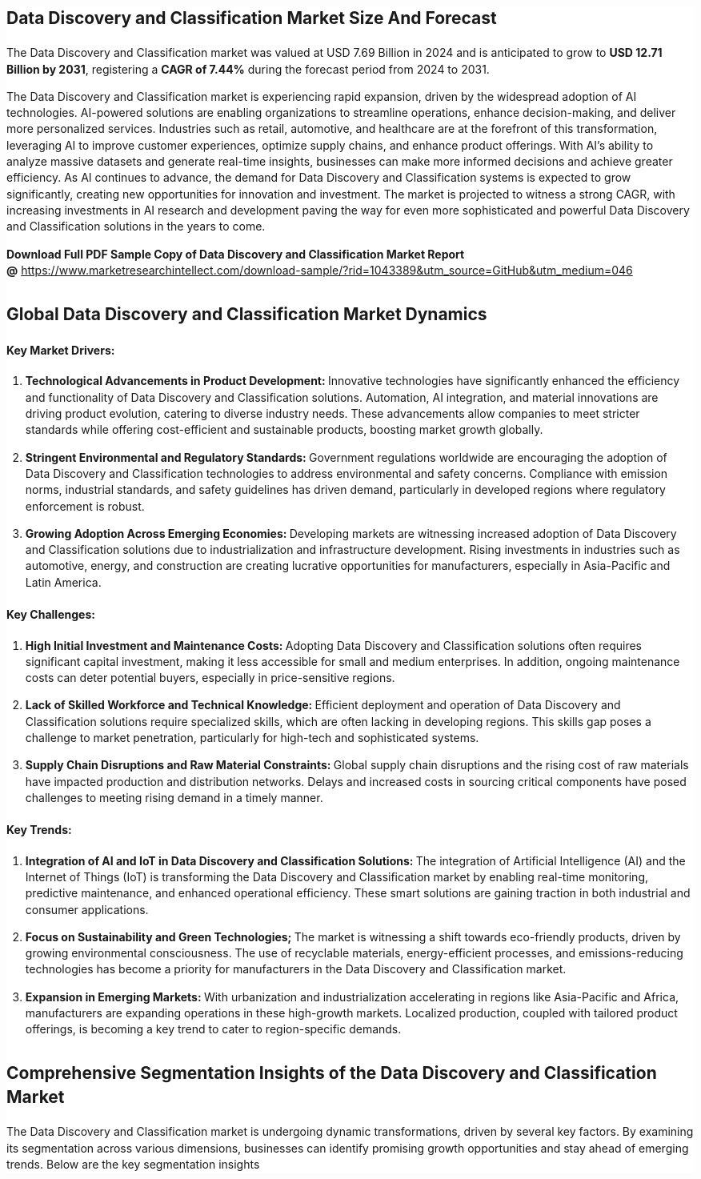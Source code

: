 <h2>Data Discovery and Classification Market Size And Forecast</h2><p>The Data Discovery and Classification market was valued at USD 7.69 Billion in 2024 and is anticipated to grow to <strong>USD 12.71 Billion by 2031</strong>, registering a <strong>CAGR of 7.44%</strong> during the forecast period from 2024 to 2031.</p><p>The Data Discovery and Classification market is experiencing rapid expansion, driven by the widespread adoption of AI technologies. AI-powered solutions are enabling organizations to streamline operations, enhance decision-making, and deliver more personalized services. Industries such as retail, automotive, and healthcare are at the forefront of this transformation, leveraging AI to improve customer experiences, optimize supply chains, and enhance product offerings. With AI’s ability to analyze massive datasets and generate real-time insights, businesses can make more informed decisions and achieve greater efficiency. As AI continues to advance, the demand for Data Discovery and Classification systems is expected to grow significantly, creating new opportunities for innovation and investment. The market is projected to witness a strong CAGR, with increasing investments in AI research and development paving the way for even more sophisticated and powerful Data Discovery and Classification solutions in the years to come.</p><p><strong>Download Full PDF Sample Copy of Data Discovery and Classification Market Report @</strong>&nbsp;<a href="https://www.marketresearchintellect.com/download-sample/?rid=1043389&amp;utm_source=GitHub&amp;utm_medium=046">https://www.marketresearchintellect.com/download-sample/?rid=1043389&amp;utm_source=GitHub&amp;utm_medium=046</a></p><h2>Global Data Discovery and Classification Market Dynamics</h2><h4><strong>Key Market Drivers:</strong></h4><ol><li><p><strong>Technological Advancements in Product Development:&nbsp;</strong>Innovative technologies have significantly enhanced the efficiency and functionality of Data Discovery and Classification solutions. Automation, AI integration, and material innovations are driving product evolution, catering to diverse industry needs. These advancements allow companies to meet stricter standards while offering cost-efficient and sustainable products, boosting market growth globally.</p></li><li><p><strong>Stringent Environmental and Regulatory Standards:&nbsp;</strong>Government regulations worldwide are encouraging the adoption of Data Discovery and Classification technologies to address environmental and safety concerns. Compliance with emission norms, industrial standards, and safety guidelines has driven demand, particularly in developed regions where regulatory enforcement is robust.</p></li><li><p><strong>Growing Adoption Across Emerging Economies:&nbsp;</strong>Developing markets are witnessing increased adoption of Data Discovery and Classification solutions due to industrialization and infrastructure development. Rising investments in industries such as automotive, energy, and construction are creating lucrative opportunities for manufacturers, especially in Asia-Pacific and Latin America.</p></li></ol><h4><strong>Key Challenges:</strong></h4><ol><li><p><strong>High Initial Investment and Maintenance Costs:&nbsp;</strong>Adopting Data Discovery and Classification solutions often requires significant capital investment, making it less accessible for small and medium enterprises. In addition, ongoing maintenance costs can deter potential buyers, especially in price-sensitive regions.</p></li><li><p><strong>Lack of Skilled Workforce and Technical Knowledge:&nbsp;</strong>Efficient deployment and operation of Data Discovery and Classification solutions require specialized skills, which are often lacking in developing regions. This skills gap poses a challenge to market penetration, particularly for high-tech and sophisticated systems.</p></li><li><p><strong>Supply Chain Disruptions and Raw Material Constraints:&nbsp;</strong>Global supply chain disruptions and the rising cost of raw materials have impacted production and distribution networks. Delays and increased costs in sourcing critical components have posed challenges to meeting rising demand in a timely manner.</p></li></ol><h4><strong>Key Trends:</strong></h4><ol><li><p><strong>Integration of AI and IoT in Data Discovery and Classification Solutions:&nbsp;</strong>The integration of Artificial Intelligence (AI) and the Internet of Things (IoT) is transforming the Data Discovery and Classification market by enabling real-time monitoring, predictive maintenance, and enhanced operational efficiency. These smart solutions are gaining traction in both industrial and consumer applications.</p></li><li><p><strong>Focus on Sustainability and Green Technologies;&nbsp;</strong>The market is witnessing a shift towards eco-friendly products, driven by growing environmental consciousness. The use of recyclable materials, energy-efficient processes, and emissions-reducing technologies has become a priority for manufacturers in the Data Discovery and Classification market.</p></li><li><p><strong>Expansion in Emerging Markets:&nbsp;</strong>With urbanization and industrialization accelerating in regions like Asia-Pacific and Africa, manufacturers are expanding operations in these high-growth markets. Localized production, coupled with tailored product offerings, is becoming a key trend to cater to region-specific demands.</p></li></ol><div class="article-main__content" data-test-id="publishing-text-block"><h2>Comprehensive Segmentation Insights of the Data Discovery and Classification Market</h2><p>The Data Discovery and Classification market is undergoing dynamic transformations, driven by several key factors. By examining its segmentation across various dimensions, businesses can identify promising growth opportunities and stay ahead of emerging trends. Below are the key segmentation insights